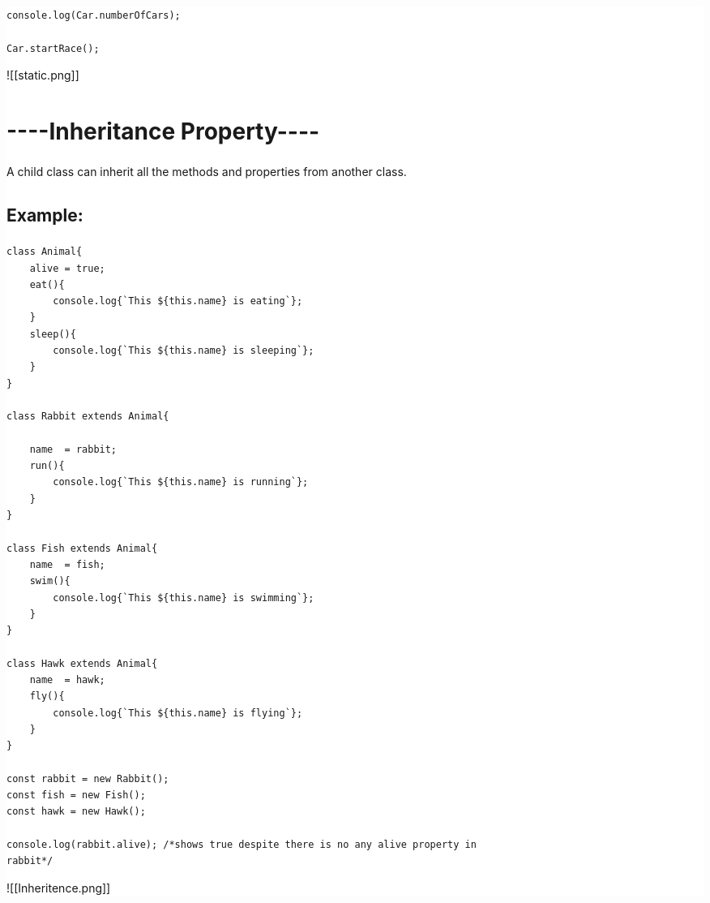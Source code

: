 	console.log(Car.numberOfCars);
	
	Car.startRace();

![[static.png]]

# ----Inheritance Property----

A child class can inherit all the methods and properties from another class.

## Example:


	class Animal{
		alive = true;
		eat(){
			console.log{`This ${this.name} is eating`};
		}
		sleep(){
			console.log{`This ${this.name} is sleeping`};
		}
	}
	
	class Rabbit extends Animal{
		
		name  = rabbit; 
		run(){
			console.log{`This ${this.name} is running`};
		}
	}
	
	class Fish extends Animal{
		name  = fish; 
		swim(){
			console.log{`This ${this.name} is swimming`};
		}
	}
	
	class Hawk extends Animal{
		name  = hawk; 
		fly(){
			console.log{`This ${this.name} is flying`};
		}
	}
	
	const rabbit = new Rabbit();
	const fish = new Fish();
	const hawk = new Hawk();
	
	console.log(rabbit.alive); /*shows true despite there is no any alive property in
	rabbit*/

![[Inheritence.png]]
